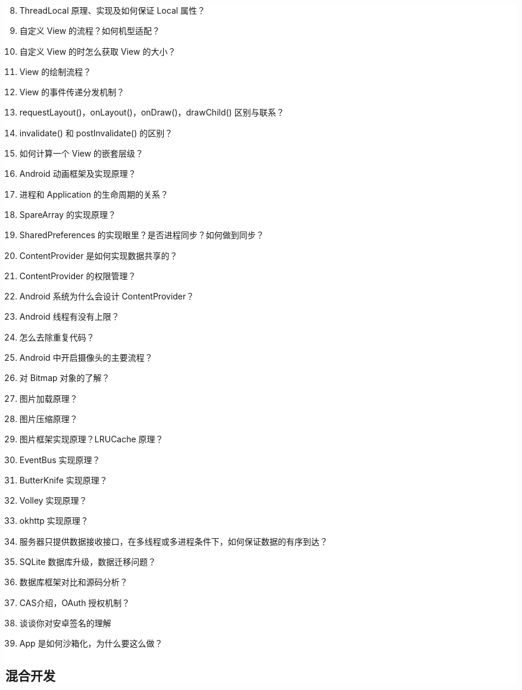 8. ThreadLocal 原理、实现及如何保证 Local 属性？

9. 自定义 View 的流程？如何机型适配？

10. 自定义 View 的时怎么获取 View 的大小？

11. View 的绘制流程？

12. View 的事件传递分发机制？

13. requestLayout()，onLayout()，onDraw()，drawChild() 区别与联系？

14. invalidate() 和 postInvalidate() 的区别？

15. 如何计算一个 View 的嵌套层级？

16. Android 动画框架及实现原理？

17. 进程和 Application 的生命周期的关系？

18. SpareArray 的实现原理？

19. SharedPreferences 的实现眼里？是否进程同步？如何做到同步？

20. ContentProvider 是如何实现数据共享的？

21. ContentProvider 的权限管理？

22. Android 系统为什么会设计 ContentProvider？

23. Android 线程有没有上限？

24. 怎么去除重复代码？

25. Android 中开启摄像头的主要流程？

26. 对 Bitmap 对象的了解？

27. 图片加载原理？

28. 图片压缩原理？

29. 图片框架实现原理？LRUCache 原理？

30. EventBus 实现原理？

31. ButterKnife 实现原理？

32. Volley 实现原理？

33. okhttp 实现原理？

34. 服务器只提供数据接收接口，在多线程或多进程条件下，如何保证数据的有序到达？

35. SQLite 数据库升级，数据迁移问题？

36. 数据库框架对比和源码分析？

37. CAS介绍，OAuth 授权机制？

38. 谈谈你对安卓签名的理解

39. App 是如何沙箱化，为什么要这么做？

## 混合开发
